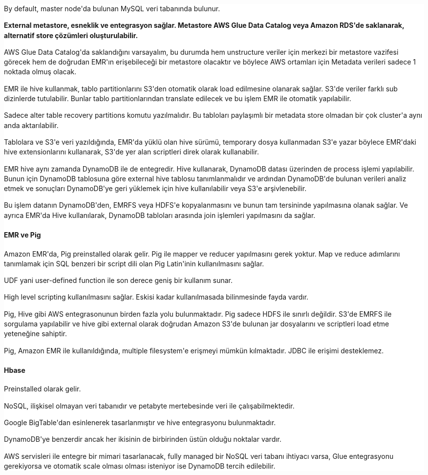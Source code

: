 By default, master node'da bulunan MySQL veri tabanında bulunur.

**External metastore, esneklik ve entegrasyon sağlar. Metastore AWS Glue Data Catalog veya Amazon RDS'de saklanarak, alternatif store çözümleri oluşturulabilir.**

AWS Glue Data Catalog'da saklandığını varsayalım, bu durumda hem unstructure veriler için merkezi bir metastore vazifesi görecek hem de doğrudan EMR'ın erişebileceği bir metastore olacaktır ve böylece AWS ortamları için Metadata verileri sadece 1 noktada olmuş olacak.

EMR ile hive kullanmak, tablo partitionlarını S3'den otomatik olarak load edilmesine olanarak sağlar.
S3'de veriler farklı sub dizinlerde tutulabilir. Bunlar tablo partitionlarından translate edilecek ve bu işlem EMR ile otomatik yapılabilir.

Sadece alter table recovery partitions komutu yazılmalıdır. Bu tabloları paylaşımlı bir metadata store olmadan bir çok cluster'a aynı anda aktarılabilir.

Tablolara ve S3'e veri yazıldığında, EMR'da yüklü olan hive sürümü, temporary dosya kullanmadan S3'e yazar böylece EMR'daki hive extensionlarını kullanarak, S3'de yer alan scriptleri direk olarak kullanabilir.  

EMR hive aynı zamanda DynamoDB ile de entegredir. Hive kullanarak, DynamoDB datası üzerinden de process işlemi yapılabilir. Bunun için DynamoDB tablosuna göre external hive tablosu tanımlanmalıdır ve ardından DynamoDB'de bulunan verileri analiz etmek ve sonuçları DynamoDB'ye geri yüklemek için hive kullanılabilir veya S3'e arşivlenebilir.

Bu işlem datanın DynamoDB'den, EMRFS veya HDFS'e kopyalanmasını ve bunun tam tersininde yapılmasına olanak sağlar. Ve ayrıca EMR'da Hive kullanılarak, DynamoDB tabloları arasında join işlemleri yapılmasını da sağlar.

#### EMR ve Pig

Amazon EMR'da, Pig preinstalled olarak gelir.
Pig ile mapper ve reducer yapılmasını gerek yoktur. Map ve reduce adımlarını tanımlamak için SQL benzeri bir script dili olan Pig Latin'inin kullanılmasını sağlar.

UDF yani user-defined function ile son derece geniş bir kullanım sunar.

High level scripting kullanılmasını sağlar. Eskisi kadar kullanılmasada bilinmesinde fayda vardır.

Pig, Hive gibi AWS entegrasonunun birden fazla yolu bulunmaktadır.
Pig sadece HDFS ile sınırlı değildir. S3'de EMRFS ile sorgulama yapılabilir ve hive gibi external olarak doğrudan Amazon S3'de bulunan jar dosyalarını ve scriptleri load etme yeteneğine sahiptir.

Pig, Amazon EMR ile kullanıldığında, multiple filesystem'e erişmeyi mümkün kılmaktadır.
JDBC ile erişimi desteklemez.

#### Hbase

Preinstalled olarak gelir.

NoSQL, ilişkisel olmayan veri tabanıdır ve petabyte mertebesinde veri ile çalışabilmektedir.

Google BigTable'dan esinlenerek tasarlanmıştır ve hive entegrasyonu bulunmaktadır.

DynamoDB'ye benzerdir ancak her ikisinin de birbirinden üstün olduğu noktalar vardır.

AWS servisleri ile entegre bir mimari tasarlanacak, fully managed bir NoSQL veri tabanı ihtiyacı varsa, Glue entegrasyonu gerekiyorsa ve otomatik scale olması olması isteniyor ise DynamoDB tercih edilebilir.
